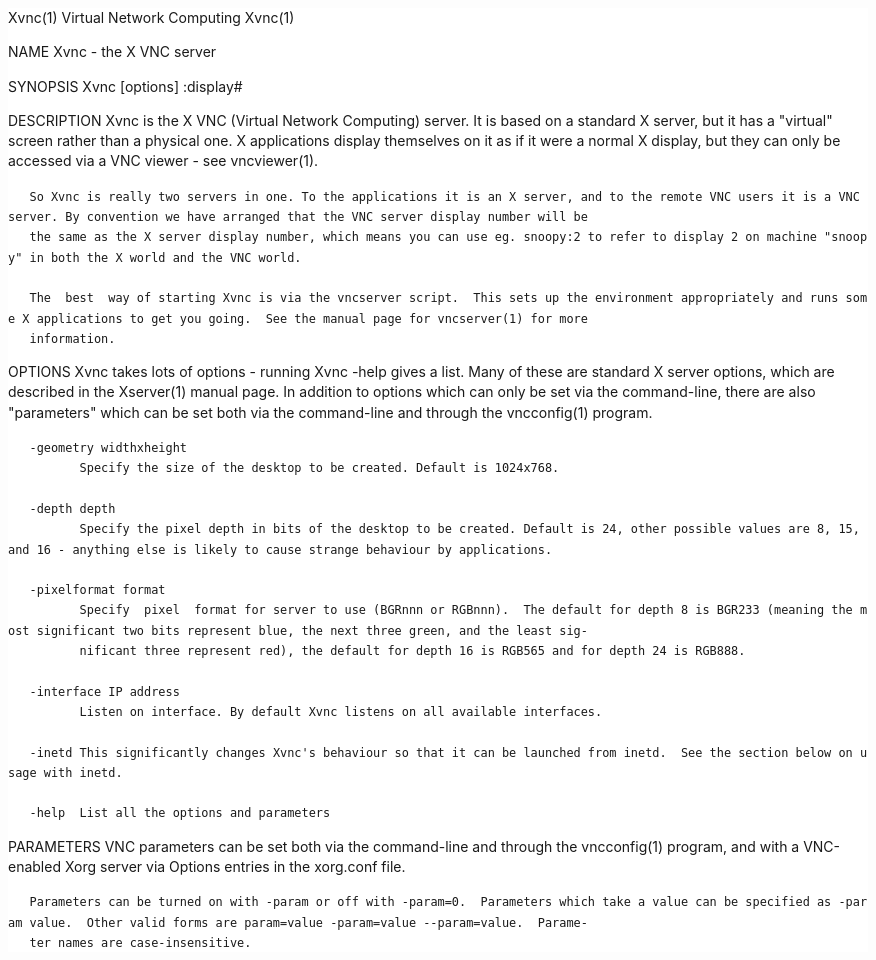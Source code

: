 Xvnc(1)                                                                                   Virtual Network Computing                                                                                   Xvnc(1)



NAME
       Xvnc - the X VNC server

SYNOPSIS
       Xvnc [options] :display#

DESCRIPTION
       Xvnc is the X VNC (Virtual Network Computing) server.  It is based on a standard X server, but it has a "virtual" screen rather than a physical one.  X applications display themselves on it as if it
       were a normal X display, but they can only be accessed via a VNC viewer - see vncviewer(1).

       So Xvnc is really two servers in one. To the applications it is an X server, and to the remote VNC users it is a VNC server. By convention we have arranged that the VNC server display number will be
       the same as the X server display number, which means you can use eg. snoopy:2 to refer to display 2 on machine "snoopy" in both the X world and the VNC world.

       The  best  way of starting Xvnc is via the vncserver script.  This sets up the environment appropriately and runs some X applications to get you going.  See the manual page for vncserver(1) for more
       information.


OPTIONS
       Xvnc takes lots of options - running Xvnc -help gives a list.  Many of these are standard X server options, which are described in the Xserver(1) manual page.  In addition to options which can  only
       be set via the command-line, there are also "parameters" which can be set both via the command-line and through the vncconfig(1) program.


       -geometry widthxheight
              Specify the size of the desktop to be created. Default is 1024x768.

       -depth depth
              Specify the pixel depth in bits of the desktop to be created. Default is 24, other possible values are 8, 15, and 16 - anything else is likely to cause strange behaviour by applications.

       -pixelformat format
              Specify  pixel  format for server to use (BGRnnn or RGBnnn).  The default for depth 8 is BGR233 (meaning the most significant two bits represent blue, the next three green, and the least sig‐
              nificant three represent red), the default for depth 16 is RGB565 and for depth 24 is RGB888.

       -interface IP address
              Listen on interface. By default Xvnc listens on all available interfaces.

       -inetd This significantly changes Xvnc's behaviour so that it can be launched from inetd.  See the section below on usage with inetd.

       -help  List all the options and parameters


PARAMETERS
       VNC parameters can be set both via the command-line and through the vncconfig(1) program, and with a VNC-enabled Xorg server via Options entries in the xorg.conf file.

       Parameters can be turned on with -param or off with -param=0.  Parameters which take a value can be specified as -param value.  Other valid forms are param=value -param=value --param=value.  Parame‐
       ter names are case-insensitive.
